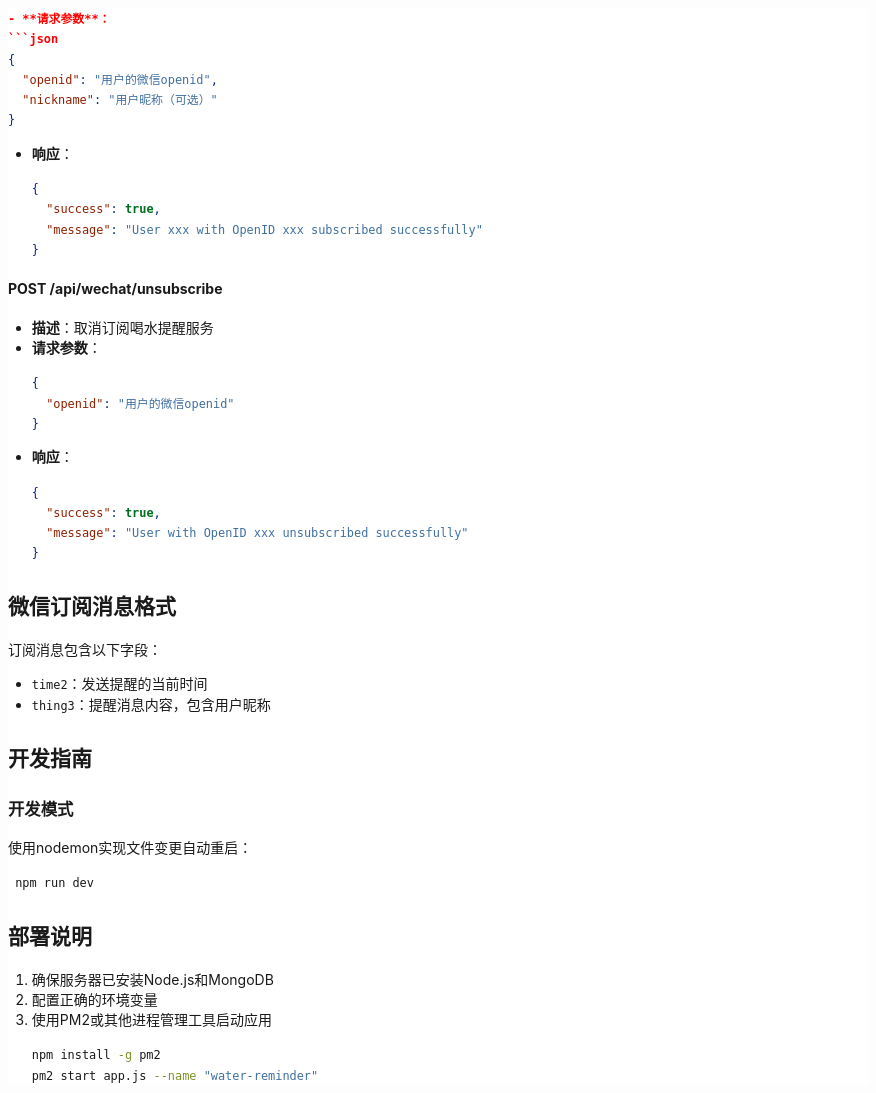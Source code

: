   ```json
- **请求参数**：
  ```json
  {
    "openid": "用户的微信openid",
    "nickname": "用户昵称（可选）"
  }
  ```
- **响应**：
  ```json
  {
    "success": true,
    "message": "User xxx with OpenID xxx subscribed successfully"
  }
  ```

#### POST /api/wechat/unsubscribe
- **描述**：取消订阅喝水提醒服务
- **请求参数**：
  ```json
  {
    "openid": "用户的微信openid"
  }
  ```
- **响应**：
  ```json
  {
    "success": true,
    "message": "User with OpenID xxx unsubscribed successfully"
  }
  ```

## 微信订阅消息格式

订阅消息包含以下字段：
- `time2`：发送提醒的当前时间
- `thing3`：提醒消息内容，包含用户昵称

## 开发指南

### 开发模式

使用nodemon实现文件变更自动重启：
```bash
 npm run dev
```

## 部署说明

1. 确保服务器已安装Node.js和MongoDB
2. 配置正确的环境变量
3. 使用PM2或其他进程管理工具启动应用
   ```bash
   npm install -g pm2
   pm2 start app.js --name "water-reminder"
   ```
